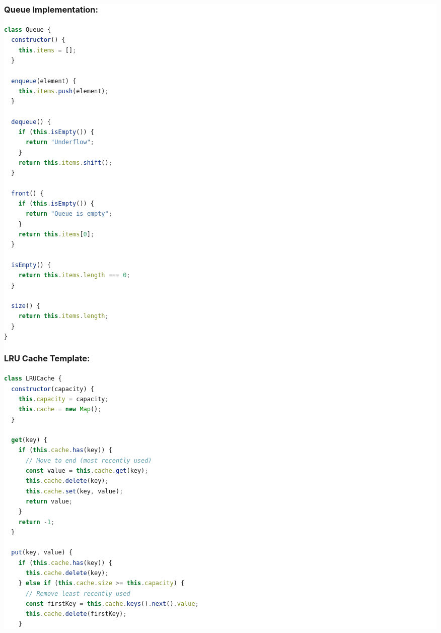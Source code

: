 ### Queue Implementation:

```javascript
class Queue {
  constructor() {
    this.items = [];
  }

  enqueue(element) {
    this.items.push(element);
  }

  dequeue() {
    if (this.isEmpty()) {
      return "Underflow";
    }
    return this.items.shift();
  }

  front() {
    if (this.isEmpty()) {
      return "Queue is empty";
    }
    return this.items[0];
  }

  isEmpty() {
    return this.items.length === 0;
  }

  size() {
    return this.items.length;
  }
}
```

### LRU Cache Template:

```javascript
class LRUCache {
  constructor(capacity) {
    this.capacity = capacity;
    this.cache = new Map();
  }

  get(key) {
    if (this.cache.has(key)) {
      // Move to end (most recently used)
      const value = this.cache.get(key);
      this.cache.delete(key);
      this.cache.set(key, value);
      return value;
    }
    return -1;
  }

  put(key, value) {
    if (this.cache.has(key)) {
      this.cache.delete(key);
    } else if (this.cache.size >= this.capacity) {
      // Remove least recently used
      const firstKey = this.cache.keys().next().value;
      this.cache.delete(firstKey);
    }
```